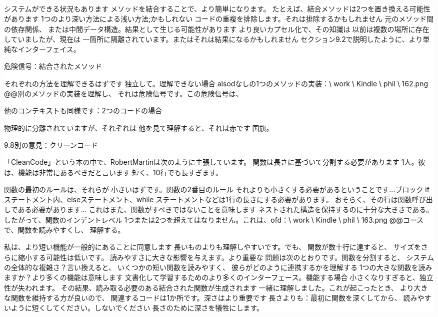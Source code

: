 システムができる状況もあります
メソッドを結合することで、より簡単になります。
たとえば、結合メソッドは2つを置き換える可能性があります
1つのより深い方法による浅い方法;かもしれない
コードの重複を排除します。それは排除するかもしれません
元のメソッド間の依存関係、
または中間データ構造。結果として生じる可能性があります
より良いカプセル化で、その知識は
以前は複数の場所に存在していましたが、現在は
一箇所に隔離されています。またはそれは結果になるかもしれません
セクション9.2で説明したように、より単純なインターフェイス。

 危険信号：結合されたメソッド

それぞれの方法を理解できるはずです
独立して。理解できない場合
alsodなしの1つのメソッドの実装：\ work \ Kindle \ phil \ 162.png @@別のメソッドの実装を理解し、
それは危険信号です。この危険信号は、

他のコンテキストも同様です：2つのコードの場合

物理的に分離されていますが、それぞれは
他を見て理解すると、それは赤です
国旗。

9.8別の意見：クリーンコード

「CleanCode」という本の中で、RobertMartinは次のように主張しています。
関数は長さに基づいて分割する必要があります
1人。彼は、機能は非常にあるべきだと言います
短く、10行でも長すぎます。

関数の最初のルールは、それらが
小さいはずです。関数の2番目のルール
それよりも小さくする必要があるということです...ブロック
ifステートメント内、elseステートメント、while
ステートメントなどは1行の長さにする必要があります。
おそらく、その行は関数呼び出しである必要があります...
これはまた、関数がすべきではないことを意味します
ネストされた構造を保持するのに十分な大きさである。
したがって、関数のインデントレベル
1つまたは2つを超えてはなりません。これは、ofd：\ work \ Kindle \ phil \ 163.png @@コースで、関数を読みやすくし、
理解する。

私は、より短い機能が一般的にあることに同意します
長いものよりも理解しやすいです。でも、
関数が数十行に達すると、
サイズをさらに縮小する可能性は低いです。
読みやすさに大きな影響を与えます。より重要な
問題は次のとおりです。関数を分割すると、
システムの全体的な複雑さ？言い換えると、
いくつかの短い関数を読みやすく、
彼らがどのように連携するかを理解する
1つの大きな関数を読みますか？より多くの機能は意味します
文書化して学習するためのより多くのインターフェース。機能する場合
小さくなりすぎると、独立性が失われます。
その結果、読み取る必要のある結合された関数が生成されます
一緒に理解しました。これが起こったとき、
より大きな関数を維持する方が良いので、
関連するコードは1か所です。深さはより重要です
長さよりも：最初に関数を深くしてから、
読みやすいように短くしてください。しないでください
長さのために深さを犠牲にします。
